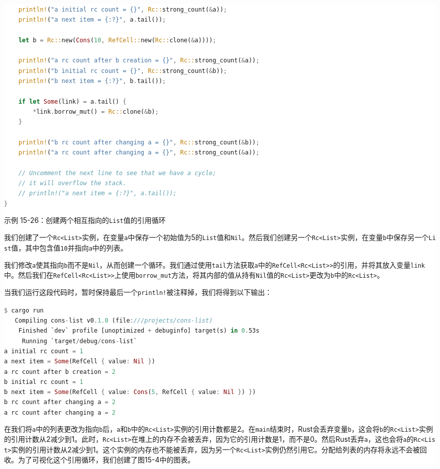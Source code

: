 ```rust
    println!("a initial rc count = {}", Rc::strong_count(&a));
    println!("a next item = {:?}", a.tail());

    let b = Rc::new(Cons(10, RefCell::new(Rc::clone(&a))));

    println!("a rc count after b creation = {}", Rc::strong_count(&a));
    println!("b initial rc count = {}", Rc::strong_count(&b));
    println!("b next item = {:?}", b.tail());

    if let Some(link) = a.tail() {
        *link.borrow_mut() = Rc::clone(&b);
    }

    println!("b rc count after changing a = {}", Rc::strong_count(&b));
    println!("a rc count after changing a = {}", Rc::strong_count(&a));

    // Uncomment the next line to see that we have a cycle;
    // it will overflow the stack.
    // println!("a next item = {:?}", a.tail());
}
```

示例 15-26：创建两个相互指向的`List`值的引用循环

我们创建了一个`Rc<List>`实例，在变量`a`中保存一个初始值为5的`List`值和`Nil`。然后我们创建另一个`Rc<List>`实例，在变量`b`中保存另一个`List`值，其中包含值`10`并指向`a`中的列表。

我们修改`a`使其指向`b`而不是`Nil`，从而创建一个循环。我们通过使用`tail`方法获取`a`中的`RefCell<Rc<List>>`的引用，并将其放入变量`link`中。然后我们在`RefCell<Rc<List>>`上使用`borrow_mut`方法，将其内部的值从持有`Nil`值的`Rc<List>`更改为`b`中的`Rc<List>`。

当我们运行这段代码时，暂时保持最后一个`println!`被注释掉，我们将得到以下输出：

```rust
$ cargo run
   Compiling cons-list v0.1.0 (file:///projects/cons-list)
    Finished `dev` profile [unoptimized + debuginfo] target(s) in 0.53s
     Running `target/debug/cons-list`
a initial rc count = 1
a next item = Some(RefCell { value: Nil })
a rc count after b creation = 2
b initial rc count = 1
b next item = Some(RefCell { value: Cons(5, RefCell { value: Nil }) })
b rc count after changing a = 2
a rc count after changing a = 2
```

在我们将`a`中的列表更改为指向`b`后，`a`和`b`中的`Rc<List>`实例的引用计数都是2。在`main`结束时，Rust会丢弃变量`b`，这会将`b`的`Rc<List>`实例的引用计数从2减少到1。此时，`Rc<List>`在堆上的内存不会被丢弃，因为它的引用计数是1，而不是0。然后Rust丢弃`a`，这也会将`a`的`Rc<List>`实例的引用计数从2减少到1。这个实例的内存也不能被丢弃，因为另一个`Rc<List>`实例仍然引用它。分配给列表的内存将永远不会被回收。为了可视化这个引用循环，我们创建了图15-4中的图表。
